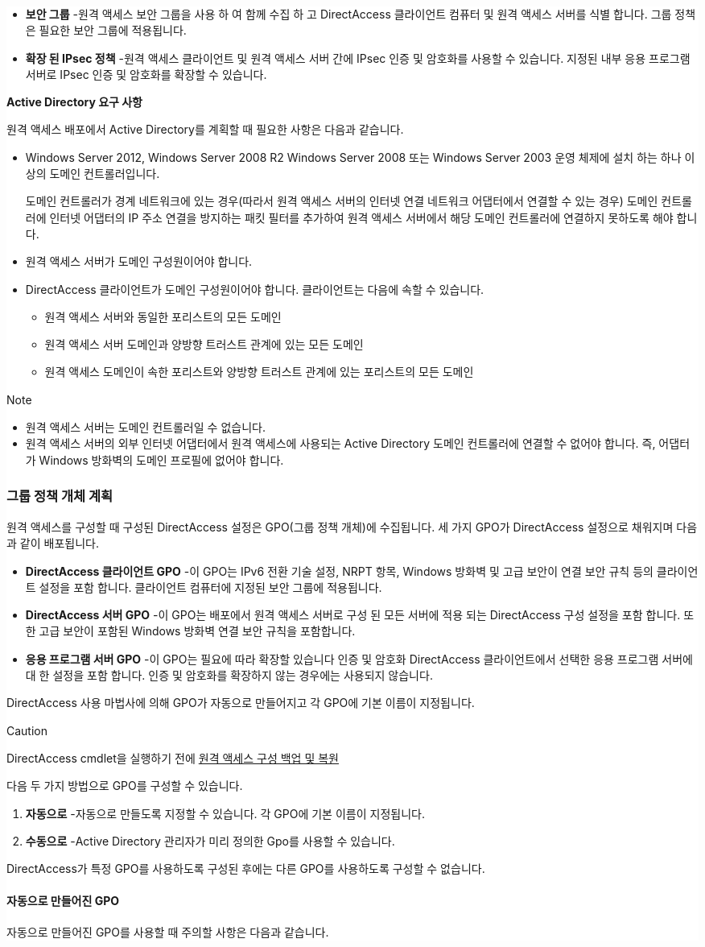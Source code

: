 -   **보안 그룹** -원격 액세스 보안 그룹을 사용 하 여 함께 수집 하 고 DirectAccess 클라이언트 컴퓨터 및 원격 액세스 서버를 식별 합니다. 그룹 정책은 필요한 보안 그룹에 적용됩니다.  
  
-   **확장 된 IPsec 정책** -원격 액세스 클라이언트 및 원격 액세스 서버 간에 IPsec 인증 및 암호화를 사용할 수 있습니다. 지정된 내부 응용 프로그램 서버로 IPsec 인증 및 암호화를 확장할 수 있습니다.   
  
**Active Directory 요구 사항**  
  
원격 액세스 배포에서 Active Directory를 계획할 때 필요한 사항은 다음과 같습니다.  
  
-   Windows Server 2012, Windows Server 2008 R2 Windows Server 2008 또는 Windows Server 2003 운영 체제에 설치 하는 하나 이상의 도메인 컨트롤러입니다.  
  
    도메인 컨트롤러가 경계 네트워크에 있는 경우(따라서 원격 액세스 서버의 인터넷 연결 네트워크 어댑터에서 연결할 수 있는 경우) 도메인 컨트롤러에 인터넷 어댑터의 IP 주소 연결을 방지하는 패킷 필터를 추가하여 원격 액세스 서버에서 해당 도메인 컨트롤러에 연결하지 못하도록 해야 합니다.  
  
-   원격 액세스 서버가 도메인 구성원이어야 합니다.  
  
-   DirectAccess 클라이언트가 도메인 구성원이어야 합니다. 클라이언트는 다음에 속할 수 있습니다.  
  
    -   원격 액세스 서버와 동일한 포리스트의 모든 도메인  
  
    -   원격 액세스 서버 도메인과 양방향 트러스트 관계에 있는 모든 도메인  
  
    -   원격 액세스 도메인이 속한 포리스트와 양방향 트러스트 관계에 있는 포리스트의 모든 도메인  
  
> [!NOTE]  
> -   원격 액세스 서버는 도메인 컨트롤러일 수 없습니다.  
> -   원격 액세스 서버의 외부 인터넷 어댑터에서 원격 액세스에 사용되는 Active Directory 도메인 컨트롤러에 연결할 수 없어야 합니다. 즉, 어댑터가 Windows 방화벽의 도메인 프로필에 없어야 합니다.  
  
### <a name="plan-group-policy-objects"></a>그룹 정책 개체 계획  
원격 액세스를 구성할 때 구성된 DirectAccess 설정은 GPO(그룹 정책 개체)에 수집됩니다. 세 가지 GPO가 DirectAccess 설정으로 채워지며 다음과 같이 배포됩니다.  
  
-   **DirectAccess 클라이언트 GPO** -이 GPO는 IPv6 전환 기술 설정, NRPT 항목, Windows 방화벽 및 고급 보안이 연결 보안 규칙 등의 클라이언트 설정을 포함 합니다. 클라이언트 컴퓨터에 지정된 보안 그룹에 적용됩니다.  
  
-   **DirectAccess 서버 GPO** -이 GPO는 배포에서 원격 액세스 서버로 구성 된 모든 서버에 적용 되는 DirectAccess 구성 설정을 포함 합니다. 또한 고급 보안이 포함된 Windows 방화벽 연결 보안 규칙을 포함합니다.  
  
-   **응용 프로그램 서버 GPO** -이 GPO는 필요에 따라 확장할 있습니다 인증 및 암호화 DirectAccess 클라이언트에서 선택한 응용 프로그램 서버에 대 한 설정을 포함 합니다. 인증 및 암호화를 확장하지 않는 경우에는 사용되지 않습니다.  
  
DirectAccess 사용 마법사에 의해 GPO가 자동으로 만들어지고 각 GPO에 기본 이름이 지정됩니다.  
  
> [!CAUTION]  
> DirectAccess cmdlet을 실행하기 전에 [원격 액세스 구성 백업 및 복원](https://go.microsoft.com/fwlink/?LinkID=257928)  
  
다음 두 가지 방법으로 GPO를 구성할 수 있습니다.  
  
1.  **자동으로** -자동으로 만들도록 지정할 수 있습니다. 각 GPO에 기본 이름이 지정됩니다.  
  
2.  **수동으로** -Active Directory 관리자가 미리 정의한 Gpo를 사용할 수 있습니다.  
  
DirectAccess가 특정 GPO를 사용하도록 구성된 후에는 다른 GPO를 사용하도록 구성할 수 없습니다.  
  
#### <a name="automatically-created-gpos"></a>자동으로 만들어진 GPO  
자동으로 만들어진 GPO를 사용할 때 주의할 사항은 다음과 같습니다.  
  